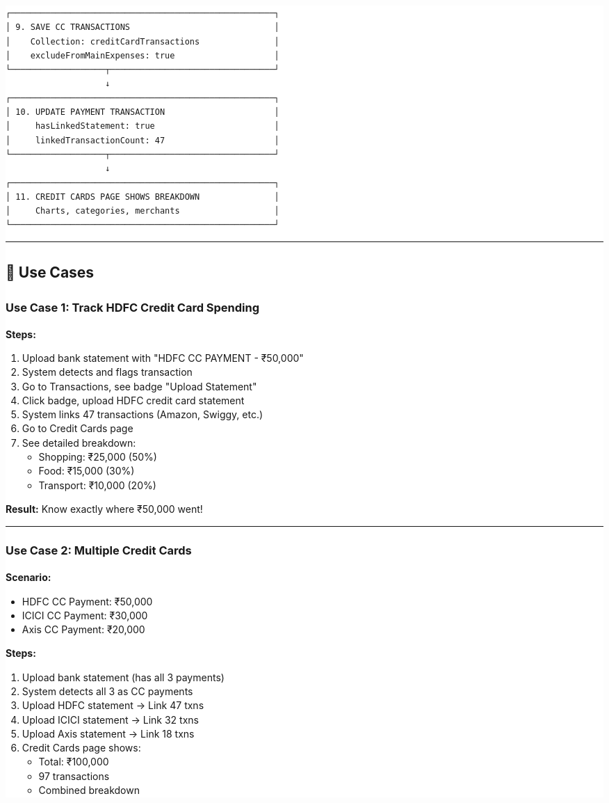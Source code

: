 ```
┌─────────────────────────────────────────────────────┐
│ 9. SAVE CC TRANSACTIONS                             │
│    Collection: creditCardTransactions               │
│    excludeFromMainExpenses: true                    │
└───────────────────┬─────────────────────────────────┘
                    ↓
┌─────────────────────────────────────────────────────┐
│ 10. UPDATE PAYMENT TRANSACTION                      │
│     hasLinkedStatement: true                        │
│     linkedTransactionCount: 47                      │
└───────────────────┬─────────────────────────────────┘
                    ↓
┌─────────────────────────────────────────────────────┐
│ 11. CREDIT CARDS PAGE SHOWS BREAKDOWN               │
│     Charts, categories, merchants                   │
└─────────────────────────────────────────────────────┘
```

---

## 🎯 Use Cases

### **Use Case 1: Track HDFC Credit Card Spending**

**Steps:**
1. Upload bank statement with "HDFC CC PAYMENT - ₹50,000"
2. System detects and flags transaction
3. Go to Transactions, see badge "Upload Statement"
4. Click badge, upload HDFC credit card statement
5. System links 47 transactions (Amazon, Swiggy, etc.)
6. Go to Credit Cards page
7. See detailed breakdown:
   - Shopping: ₹25,000 (50%)
   - Food: ₹15,000 (30%)
   - Transport: ₹10,000 (20%)

**Result:** Know exactly where ₹50,000 went!

---

### **Use Case 2: Multiple Credit Cards**

**Scenario:**
- HDFC CC Payment: ₹50,000
- ICICI CC Payment: ₹30,000
- Axis CC Payment: ₹20,000

**Steps:**
1. Upload bank statement (has all 3 payments)
2. System detects all 3 as CC payments
3. Upload HDFC statement → Link 47 txns
4. Upload ICICI statement → Link 32 txns
5. Upload Axis statement → Link 18 txns
6. Credit Cards page shows:
   - Total: ₹100,000
   - 97 transactions
   - Combined breakdown
